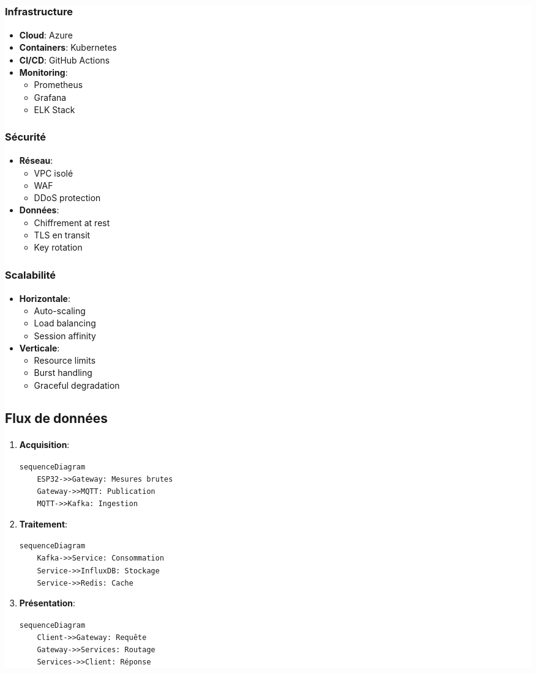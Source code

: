 ### Infrastructure
- **Cloud**: Azure
- **Containers**: Kubernetes
- **CI/CD**: GitHub Actions
- **Monitoring**: 
  - Prometheus
  - Grafana
  - ELK Stack

### Sécurité
- **Réseau**:
  - VPC isolé
  - WAF
  - DDoS protection
- **Données**:
  - Chiffrement at rest
  - TLS en transit
  - Key rotation

### Scalabilité
- **Horizontale**:
  - Auto-scaling
  - Load balancing
  - Session affinity
- **Verticale**:
  - Resource limits
  - Burst handling
  - Graceful degradation

## Flux de données

1. **Acquisition**:
   ```mermaid
   sequenceDiagram
       ESP32->>Gateway: Mesures brutes
       Gateway->>MQTT: Publication
       MQTT->>Kafka: Ingestion
   ```

2. **Traitement**:
   ```mermaid
   sequenceDiagram
       Kafka->>Service: Consommation
       Service->>InfluxDB: Stockage
       Service->>Redis: Cache
   ```

3. **Présentation**:
   ```mermaid
   sequenceDiagram
       Client->>Gateway: Requête
       Gateway->>Services: Routage
       Services->>Client: Réponse
   ```
